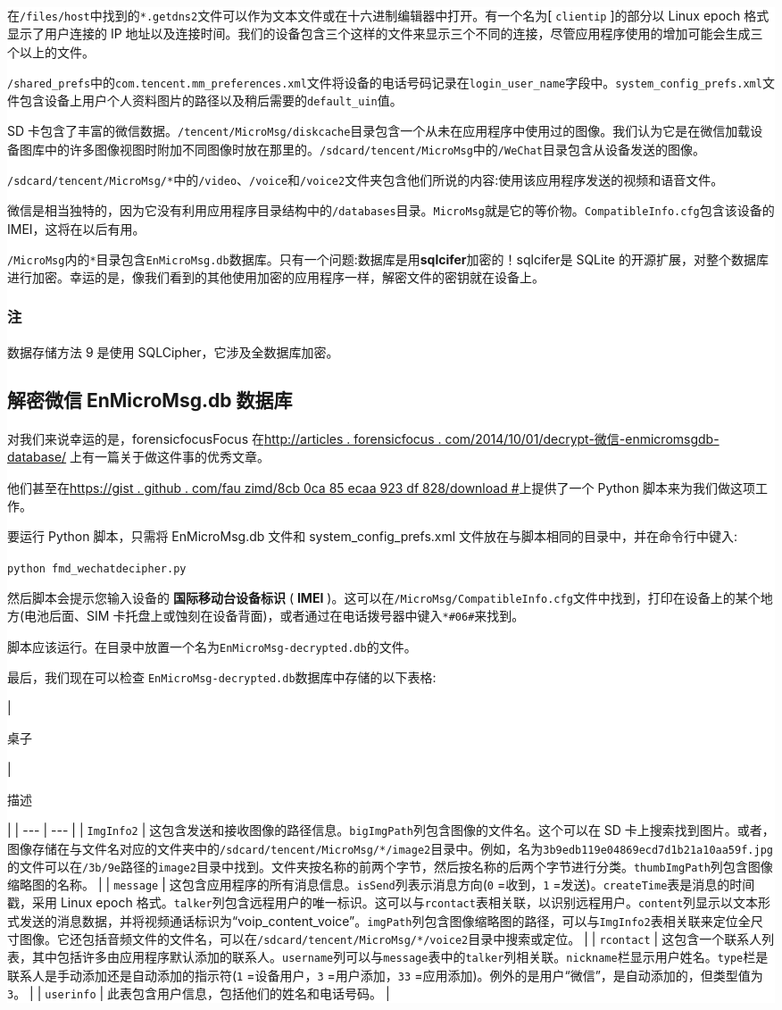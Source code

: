 在`/files/host`中找到的`*.getdns2`文件可以作为文本文件或在十六进制编辑器中打开。有一个名为[ `clientip` ]的部分以 Linux epoch 格式显示了用户连接的 IP 地址以及连接时间。我们的设备包含三个这样的文件来显示三个不同的连接，尽管应用程序使用的增加可能会生成三个以上的文件。

`/shared_prefs`中的`com.tencent.mm_preferences.xml`文件将设备的电话号码记录在`login_user_name`字段中。`system_config_prefs.xml`文件包含设备上用户个人资料图片的路径以及稍后需要的`default_uin`值。

SD 卡包含了丰富的微信数据。`/tencent/MicroMsg/diskcache`目录包含一个从未在应用程序中使用过的图像。我们认为它是在微信加载设备图库中的许多图像视图时附加不同图像时放在那里的。`/sdcard/tencent/MicroMsg`中的`/WeChat`目录包含从设备发送的图像。

`/sdcard/tencent/MicroMsg/*`中的`/video`、`/voice`和`/voice2`文件夹包含他们所说的内容:使用该应用程序发送的视频和语音文件。

微信是相当独特的，因为它没有利用应用程序目录结构中的`/databases`目录。`MicroMsg`就是它的等价物。`CompatibleInfo.cfg`包含该设备的 IMEI，这将在以后有用。

`/MicroMsg`内的`*`目录包含`EnMicroMsg.db`数据库。只有一个问题:数据库是用**sqlcifer**加密的！sqlcifer是 SQLite 的开源扩展，对整个数据库进行加密。幸运的是，像我们看到的其他使用加密的应用程序一样，解密文件的密钥就在设备上。

### 注

数据存储方法 9 是使用 SQLCipher，它涉及全数据库加密。

## 解密微信 EnMicroMsg.db 数据库

对我们来说幸运的是，forensicfocusFocus 在[http://articles . forensicfocus . com/2014/10/01/decrypt-微信-enmicromsgdb-database/](http://articles.forensicfocus.com/2014/10/01/decrypt-wechat-enmicromsgdb-database/) 上有一篇关于做这件事的优秀文章。

他们甚至在[https://gist . github . com/fau zimd/8cb 0ca 85 ecaa 923 df 828/download #](https://gist.github.com/fauzimd/8cb0ca85ecaa923df828/download#)上提供了一个 Python 脚本来为我们做这项工作。

要运行 Python 脚本，只需将 EnMicroMsg.db 文件和 system_config_prefs.xml 文件放在与脚本相同的目录中，并在命令行中键入:

```
python fmd_wechatdecipher.py

```

然后脚本会提示您输入设备的 **国际移动台设备标识** ( **IMEI** )。这可以在`/MicroMsg/CompatibleInfo.cfg`文件中找到，打印在设备上的某个地方(电池后面、SIM 卡托盘上或蚀刻在设备背面)，或者通过在电话拨号器中键入`*#06#`来找到。

脚本应该运行。在目录中放置一个名为`EnMicroMsg-decrypted.db`的文件。

最后，我们现在可以检查 `EnMicroMsg-decrypted.db`数据库中存储的以下表格:

<colgroup><col> <col></colgroup> 
| 

桌子

 | 

描述

 |
| --- | --- |
| `ImgInfo2` | 这包含发送和接收图像的路径信息。`bigImgPath`列包含图像的文件名。这个可以在 SD 卡上搜索找到图片。或者，图像存储在与文件名对应的文件夹中的`/sdcard/tencent/MicroMsg/*/image2`目录中。例如，名为`3b9edb119e04869ecd7d1b21a10aa59f.jpg`的文件可以在`/3b/9e`路径的`image2`目录中找到。文件夹按名称的前两个字节，然后按名称的后两个字节进行分类。`thumbImgPath`列包含图像缩略图的名称。 |
| `message` | 这包含应用程序的所有消息信息。`isSend`列表示消息方向(`0` =收到，`1` =发送)。`createTime`表是消息的时间戳，采用 Linux epoch 格式。`talker`列包含远程用户的唯一标识。这可以与`rcontact`表相关联，以识别远程用户。`content`列显示以文本形式发送的消息数据，并将视频通话标识为“voip_content_voice”。`imgPath`列包含图像缩略图的路径，可以与`ImgInfo2`表相关联来定位全尺寸图像。它还包括音频文件的文件名，可以在`/sdcard/tencent/MicroMsg/*/voice2`目录中搜索或定位。 |
| `rcontact` | 这包含一个联系人列表，其中包括许多由应用程序默认添加的联系人。`username`列可以与`message`表中的`talker`列相关联。`nickname`栏显示用户姓名。`type`栏是联系人是手动添加还是自动添加的指示符(`1` =设备用户，`3` =用户添加，`33` =应用添加)。例外的是用户“微信”，是自动添加的，但类型值为`3`。 |
| `userinfo` | 此表包含用户信息，包括他们的姓名和电话号码。 |
